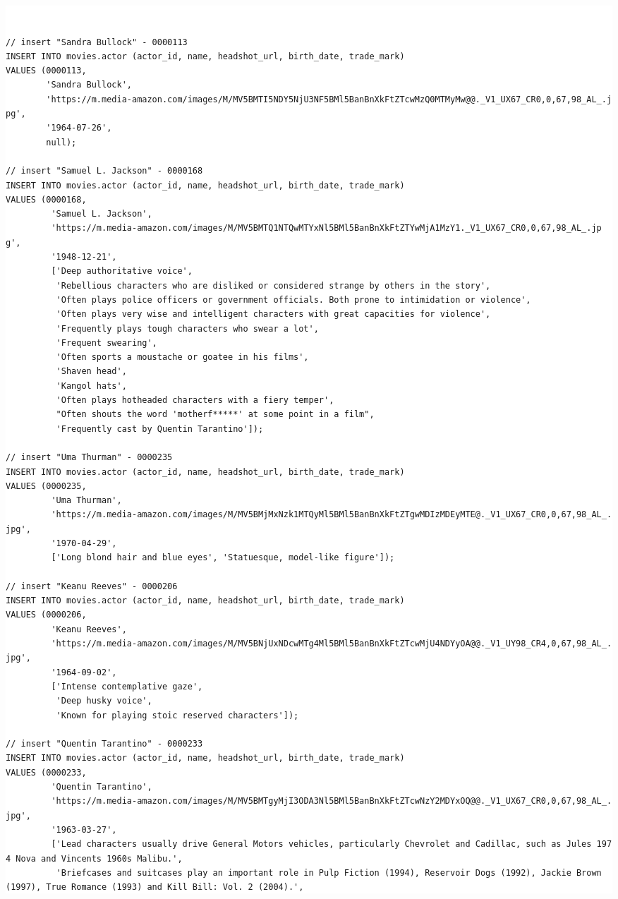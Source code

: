 ```


// insert "Sandra Bullock" - 0000113
INSERT INTO movies.actor (actor_id, name, headshot_url, birth_date, trade_mark)
VALUES (0000113,
		'Sandra Bullock',
        'https://m.media-amazon.com/images/M/MV5BMTI5NDY5NjU3NF5BMl5BanBnXkFtZTcwMzQ0MTMyMw@@._V1_UX67_CR0,0,67,98_AL_.jpg',
        '1964-07-26',
        null);
        
// insert "Samuel L. Jackson" - 0000168
INSERT INTO movies.actor (actor_id, name, headshot_url, birth_date, trade_mark)
VALUES (0000168,
		 'Samuel L. Jackson',
		 'https://m.media-amazon.com/images/M/MV5BMTQ1NTQwMTYxNl5BMl5BanBnXkFtZTYwMjA1MzY1._V1_UX67_CR0,0,67,98_AL_.jpg',
		 '1948-12-21',
		 ['Deep authoritative voice',
		  'Rebellious characters who are disliked or considered strange by others in the story',
		  'Often plays police officers or government officials. Both prone to intimidation or violence',
		  'Often plays very wise and intelligent characters with great capacities for violence',
		  'Frequently plays tough characters who swear a lot',
		  'Frequent swearing',
		  'Often sports a moustache or goatee in his films',
		  'Shaven head',
		  'Kangol hats',
		  'Often plays hotheaded characters with a fiery temper',
		  "Often shouts the word 'motherf*****' at some point in a film",
		  'Frequently cast by Quentin Tarantino']);

// insert "Uma Thurman" - 0000235
INSERT INTO movies.actor (actor_id, name, headshot_url, birth_date, trade_mark)
VALUES (0000235,
		 'Uma Thurman',
		 'https://m.media-amazon.com/images/M/MV5BMjMxNzk1MTQyMl5BMl5BanBnXkFtZTgwMDIzMDEyMTE@._V1_UX67_CR0,0,67,98_AL_.jpg',
		 '1970-04-29',
		 ['Long blond hair and blue eyes', 'Statuesque, model-like figure']);

// insert "Keanu Reeves" - 0000206
INSERT INTO movies.actor (actor_id, name, headshot_url, birth_date, trade_mark)
VALUES (0000206,
		 'Keanu Reeves',
 		 'https://m.media-amazon.com/images/M/MV5BNjUxNDcwMTg4Ml5BMl5BanBnXkFtZTcwMjU4NDYyOA@@._V1_UY98_CR4,0,67,98_AL_.jpg',
 		 '1964-09-02',
		 ['Intense contemplative gaze',
		  'Deep husky voice',
		  'Known for playing stoic reserved characters']);

// insert "Quentin Tarantino" - 0000233
INSERT INTO movies.actor (actor_id, name, headshot_url, birth_date, trade_mark)
VALUES (0000233,
         'Quentin Tarantino',
         'https://m.media-amazon.com/images/M/MV5BMTgyMjI3ODA3Nl5BMl5BanBnXkFtZTcwNzY2MDYxOQ@@._V1_UX67_CR0,0,67,98_AL_.jpg',
         '1963-03-27',
         ['Lead characters usually drive General Motors vehicles, particularly Chevrolet and Cadillac, such as Jules 1974 Nova and Vincents 1960s Malibu.',
          'Briefcases and suitcases play an important role in Pulp Fiction (1994), Reservoir Dogs (1992), Jackie Brown (1997), True Romance (1993) and Kill Bill: Vol. 2 (2004).',
```
